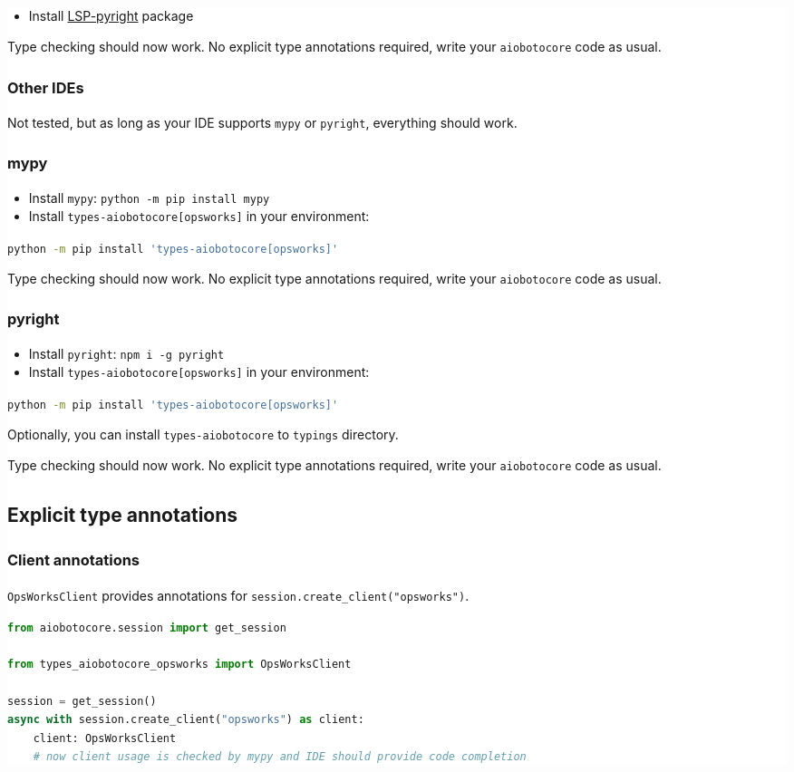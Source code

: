 - Install [LSP-pyright](https://github.com/sublimelsp/LSP-pyright) package

Type checking should now work. No explicit type annotations required, write
your `aiobotocore` code as usual.

<a id="other-ides"></a>

### Other IDEs

Not tested, but as long as your IDE supports `mypy` or `pyright`, everything
should work.

<a id="mypy"></a>

### mypy

- Install `mypy`: `python -m pip install mypy`
- Install `types-aiobotocore[opsworks]` in your environment:

```bash
python -m pip install 'types-aiobotocore[opsworks]'
```

Type checking should now work. No explicit type annotations required, write
your `aiobotocore` code as usual.

<a id="pyright"></a>

### pyright

- Install `pyright`: `npm i -g pyright`
- Install `types-aiobotocore[opsworks]` in your environment:

```bash
python -m pip install 'types-aiobotocore[opsworks]'
```

Optionally, you can install `types-aiobotocore` to `typings` directory.

Type checking should now work. No explicit type annotations required, write
your `aiobotocore` code as usual.

<a id="explicit-type-annotations"></a>

## Explicit type annotations

<a id="client-annotations"></a>

### Client annotations

`OpsWorksClient` provides annotations for `session.create_client("opsworks")`.

```python
from aiobotocore.session import get_session

from types_aiobotocore_opsworks import OpsWorksClient

session = get_session()
async with session.create_client("opsworks") as client:
    client: OpsWorksClient
    # now client usage is checked by mypy and IDE should provide code completion
```
